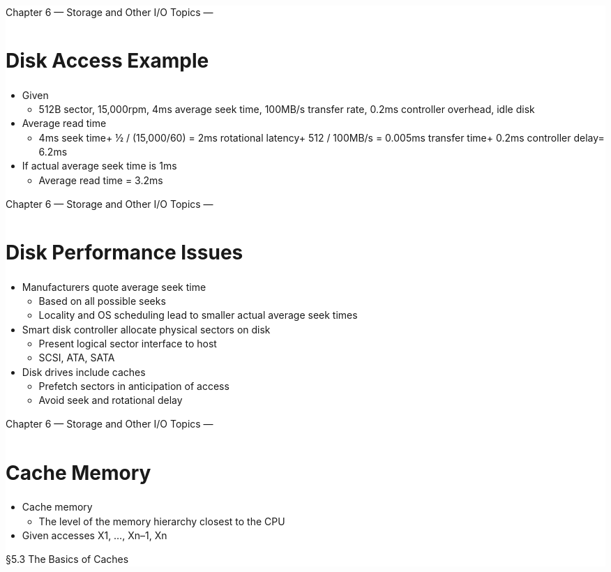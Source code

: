 
Chapter 6 — Storage and Other I/O Topics —

# Disk Access Example



* Given
  * 512B sector\, 15\,000rpm\, 4ms average seek time\, 100MB/s transfer rate\, 0\.2ms controller overhead\, idle disk
* Average read time
  * 4ms seek time\+ ½ / \(15\,000/60\) = 2ms rotational latency\+ 512 / 100MB/s = 0\.005ms transfer time\+ 0\.2ms controller delay= 6\.2ms
* If actual average seek time is 1ms
  * Average read time = 3\.2ms


Chapter 6 — Storage and Other I/O Topics —

# Disk Performance Issues



* Manufacturers quote average seek time
  * Based on all possible seeks
  * Locality and OS scheduling lead to smaller actual average seek times
* Smart disk controller allocate physical sectors on disk
  * Present logical sector interface to host
  * SCSI\, ATA\, SATA
* Disk drives include caches
  * Prefetch sectors in anticipation of access
  * Avoid seek and rotational delay


Chapter 6 — Storage and Other I/O Topics —

# Cache Memory



* Cache memory
  * The level of the memory hierarchy closest to the CPU
* Given accesses X1\, …\, Xn–1\, Xn


§5\.3 The Basics of Caches
